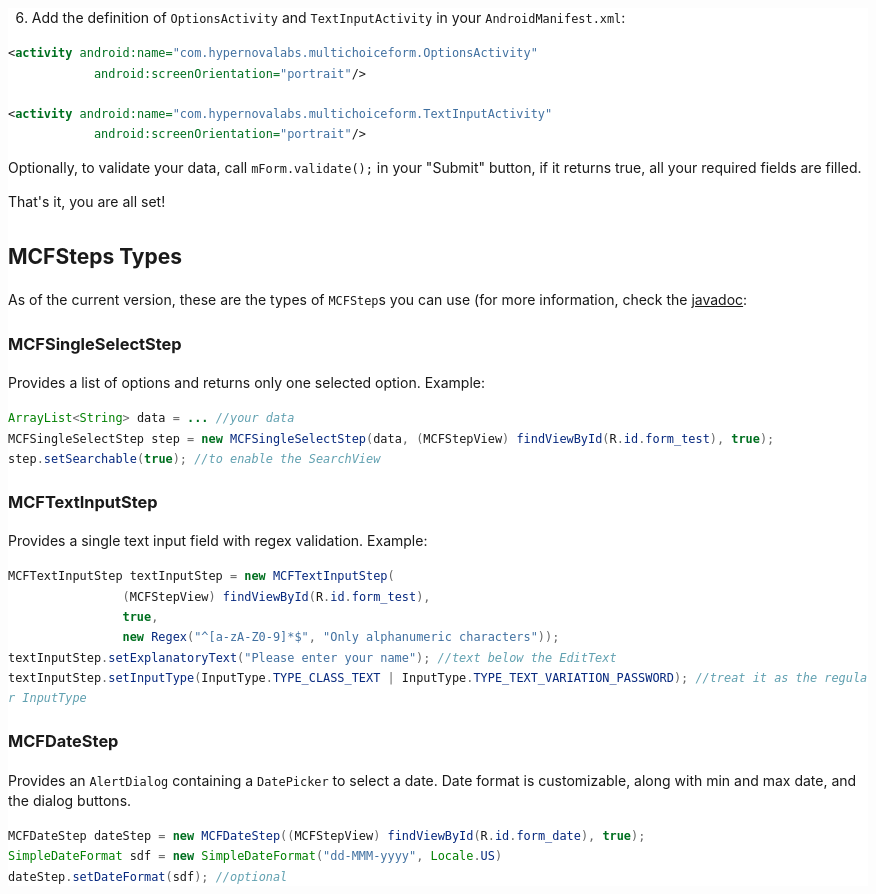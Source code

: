 6. Add the definition of `OptionsActivity` and `TextInputActivity` in your `AndroidManifest.xml`:
```xml
<activity android:name="com.hypernovalabs.multichoiceform.OptionsActivity"
            android:screenOrientation="portrait"/>

<activity android:name="com.hypernovalabs.multichoiceform.TextInputActivity"
            android:screenOrientation="portrait"/>
```

Optionally, to validate your data, call `mForm.validate();` in your "Submit" button,
if it returns true, all your required fields are filled.

That's it, you are all set!

## MCFSteps Types

As of the current version, these are the types of `MCFStep`s you can use (for more information, check
the [javadoc](https://lcabrales.github.io/multichoiceform/):

### MCFSingleSelectStep

Provides a list of options and returns only one selected option. Example:

```java
ArrayList<String> data = ... //your data
MCFSingleSelectStep step = new MCFSingleSelectStep(data, (MCFStepView) findViewById(R.id.form_test), true);
step.setSearchable(true); //to enable the SearchView
```

### MCFTextInputStep

Provides a single text input field with regex validation. Example:

```java
MCFTextInputStep textInputStep = new MCFTextInputStep(
                (MCFStepView) findViewById(R.id.form_test),
                true,
                new Regex("^[a-zA-Z0-9]*$", "Only alphanumeric characters"));
textInputStep.setExplanatoryText("Please enter your name"); //text below the EditText
textInputStep.setInputType(InputType.TYPE_CLASS_TEXT | InputType.TYPE_TEXT_VARIATION_PASSWORD); //treat it as the regular InputType
```

### MCFDateStep

Provides an `AlertDialog` containing a `DatePicker` to select a date.
Date format is customizable, along with min and max date, and the dialog buttons.

```java
MCFDateStep dateStep = new MCFDateStep((MCFStepView) findViewById(R.id.form_date), true);
SimpleDateFormat sdf = new SimpleDateFormat("dd-MMM-yyyy", Locale.US)
dateStep.setDateFormat(sdf); //optional
```
